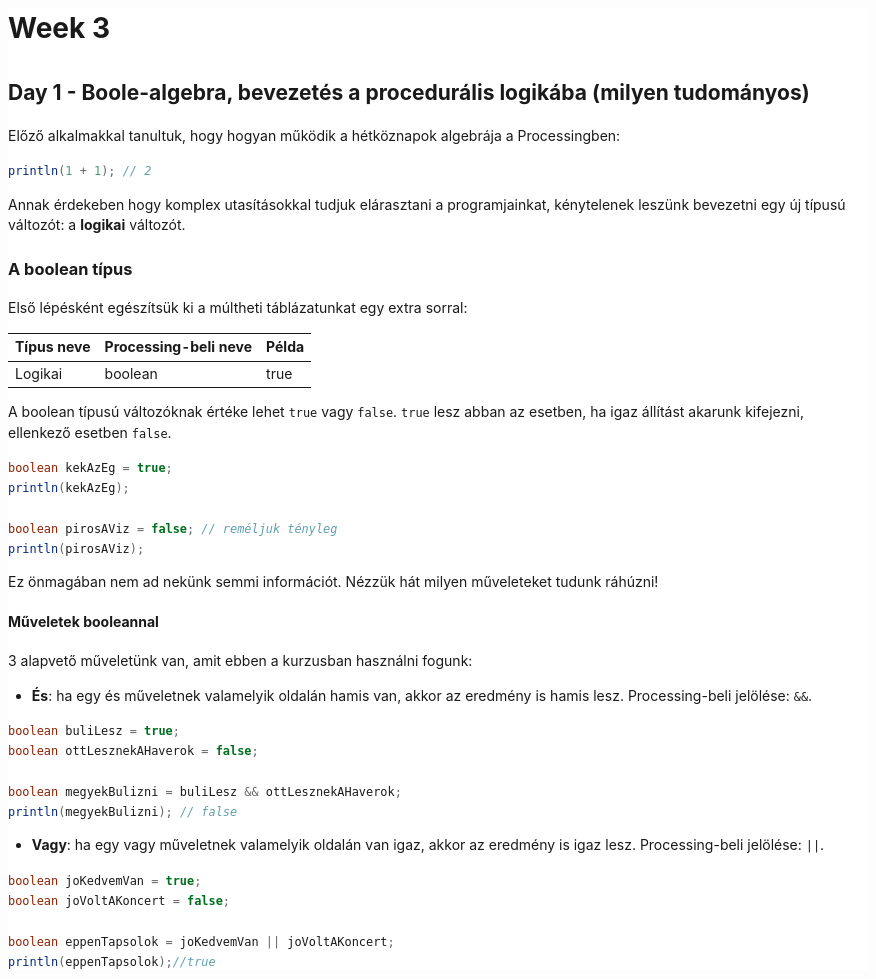 # Week 3

## Day 1 - Boole-algebra, bevezetés a procedurális logikába (milyen tudományos)

Előző alkalmakkal tanultuk, hogy hogyan működik a hétköznapok algebrája a Processingben:

```Java
println(1 + 1); // 2
```

Annak érdekeben hogy komplex utasításokkal tudjuk elárasztani a programjainkat, kénytelenek leszünk bevezetni egy új típusú változót: a **logikai** változót.

### A boolean típus

Első lépésként egészítsük ki a múltheti táblázatunkat egy extra sorral:

|Típus neve|Processing-beli neve|Példa|
|---|---|---|
|Logikai|boolean|true|

A boolean típusú változóknak értéke lehet `true` vagy `false`. `true` lesz abban az esetben, ha igaz állítást akarunk kifejezni, ellenkező esetben `false`.

```Java
boolean kekAzEg = true;
println(kekAzEg);

boolean pirosAViz = false; // reméljuk tényleg
println(pirosAViz);
```

Ez önmagában nem ad nekünk semmi információt. Nézzük hát milyen műveleteket tudunk ráhúzni!

#### Műveletek booleannal

3 alapvető műveletünk van, amit ebben a kurzusban használni fogunk:

- **És**: ha egy és műveletnek valamelyik oldalán hamis van, akkor az eredmény is hamis lesz. Processing-beli jelölése: `&&`.

```Java
boolean buliLesz = true;
boolean ottLesznekAHaverok = false;

boolean megyekBulizni = buliLesz && ottLesznekAHaverok;
println(megyekBulizni); // false
```

- **Vagy**: ha egy vagy műveletnek valamelyik oldalán van igaz, akkor az eredmény is igaz lesz. Processing-beli jelölése: `||`.

```Java
boolean joKedvemVan = true;
boolean joVoltAKoncert = false;

boolean eppenTapsolok = joKedvemVan || joVoltAKoncert;
println(eppenTapsolok);//true
```
